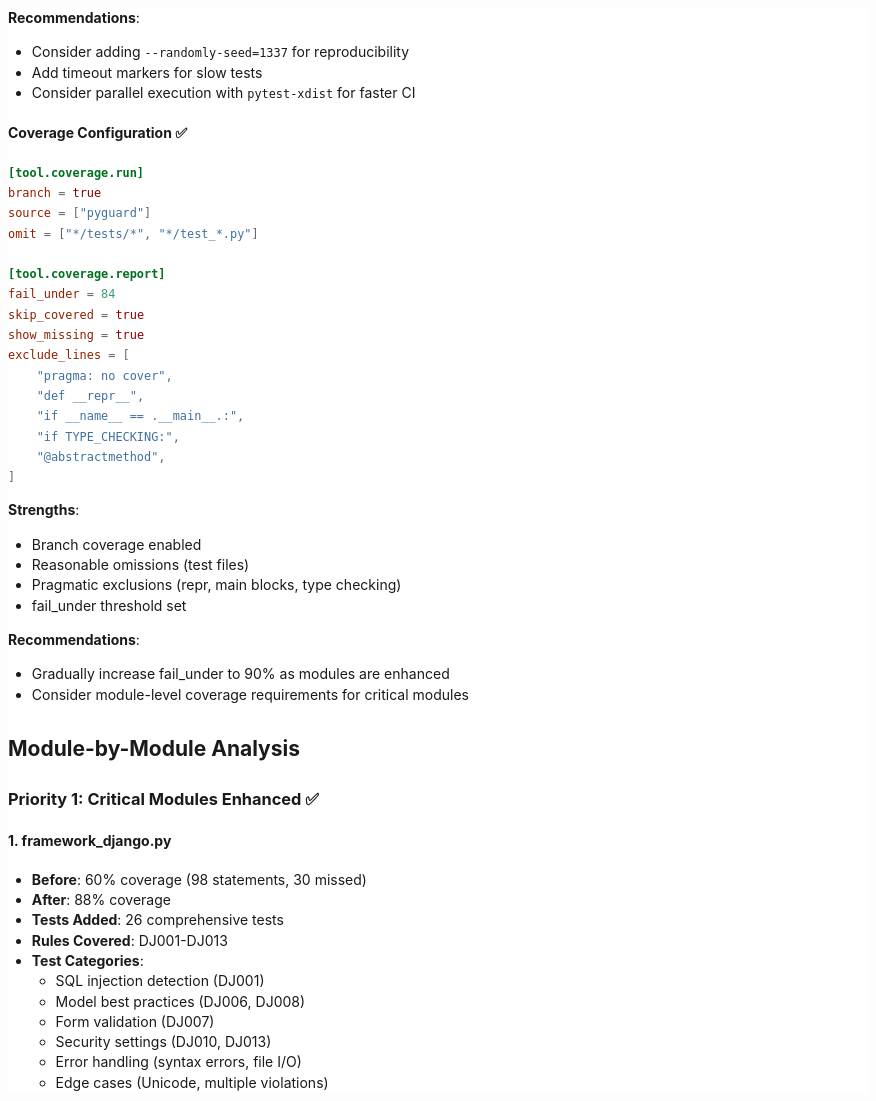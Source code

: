 **Recommendations**:
- Consider adding `--randomly-seed=1337` for reproducibility
- Add timeout markers for slow tests
- Consider parallel execution with `pytest-xdist` for faster CI

#### Coverage Configuration ✅
```toml
[tool.coverage.run]
branch = true
source = ["pyguard"]
omit = ["*/tests/*", "*/test_*.py"]

[tool.coverage.report]
fail_under = 84
skip_covered = true
show_missing = true
exclude_lines = [
    "pragma: no cover",
    "def __repr__",
    "if __name__ == .__main__.:",
    "if TYPE_CHECKING:",
    "@abstractmethod",
]
```

**Strengths**:
- Branch coverage enabled
- Reasonable omissions (test files)
- Pragmatic exclusions (repr, main blocks, type checking)
- fail_under threshold set

**Recommendations**:
- Gradually increase fail_under to 90% as modules are enhanced
- Consider module-level coverage requirements for critical modules

## Module-by-Module Analysis

### Priority 1: Critical Modules Enhanced ✅

#### 1. framework_django.py
- **Before**: 60% coverage (98 statements, 30 missed)
- **After**: 88% coverage
- **Tests Added**: 26 comprehensive tests
- **Rules Covered**: DJ001-DJ013
- **Test Categories**:
  - SQL injection detection (DJ001)
  - Model best practices (DJ006, DJ008)
  - Form validation (DJ007)
  - Security settings (DJ010, DJ013)
  - Error handling (syntax errors, file I/O)
  - Edge cases (Unicode, multiple violations)
  